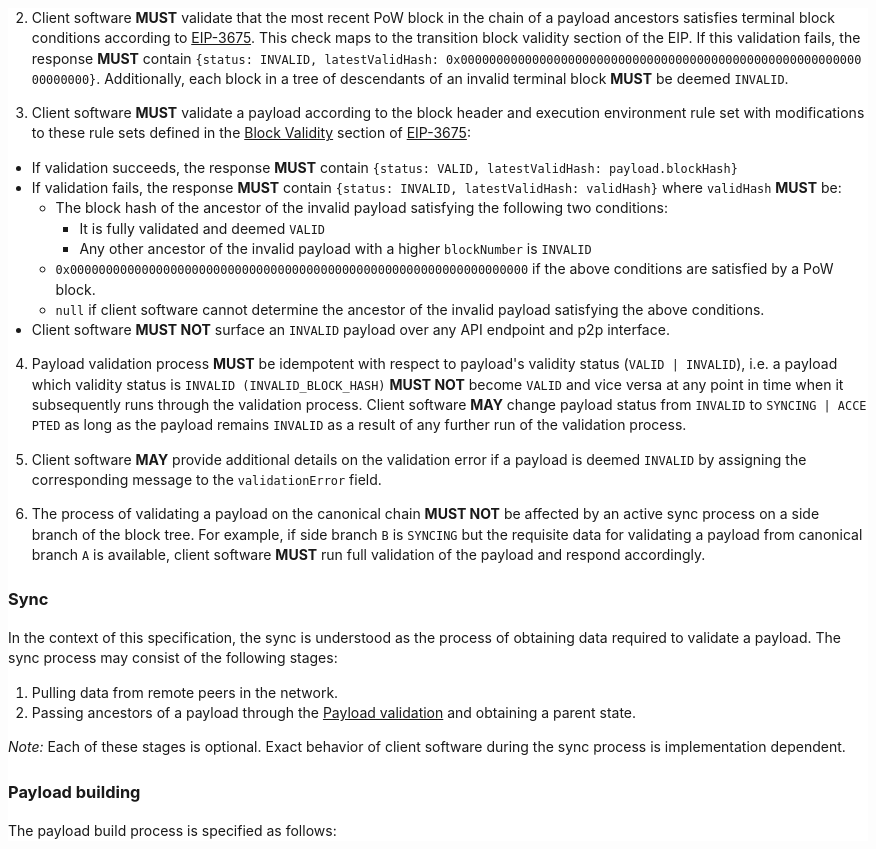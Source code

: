 2. Client software **MUST** validate that the most recent PoW block in the chain of a payload ancestors satisfies terminal block conditions according to [EIP-3675](https://eips.ethereum.org/EIPS/eip-3675#transition-block-validity). This check maps to the transition block validity section of the EIP. If this validation fails, the response **MUST** contain `{status: INVALID, latestValidHash: 0x0000000000000000000000000000000000000000000000000000000000000000}`. Additionally, each block in a tree of descendants of an invalid terminal block **MUST** be deemed `INVALID`.

3. Client software **MUST** validate a payload according to the block header and execution environment rule set with modifications to these rule sets defined in the [Block Validity](https://eips.ethereum.org/EIPS/eip-3675#block-validity) section of [EIP-3675](https://eips.ethereum.org/EIPS/eip-3675#specification):
  * If validation succeeds, the response **MUST** contain `{status: VALID, latestValidHash: payload.blockHash}`
  * If validation fails, the response **MUST** contain `{status: INVALID, latestValidHash: validHash}` where `validHash` **MUST** be:
    - The block hash of the ancestor of the invalid payload satisfying the following two conditions:
      - It is fully validated and deemed `VALID`
      - Any other ancestor of the invalid payload with a higher `blockNumber` is `INVALID`
    - `0x0000000000000000000000000000000000000000000000000000000000000000` if the above conditions are satisfied by a PoW block.
    - `null` if client software cannot determine the ancestor of the invalid
      payload satisfying the above conditions.
  * Client software **MUST NOT** surface an `INVALID` payload over any API endpoint and p2p interface.

4. Payload validation process **MUST** be idempotent with respect to payload's validity status (`VALID | INVALID`), i.e. a payload which validity status is `INVALID (INVALID_BLOCK_HASH)` **MUST NOT** become `VALID` and vice versa at any point in time when it subsequently runs through the validation process. Client software **MAY** change payload status from `INVALID` to `SYNCING | ACCEPTED` as long as the payload remains `INVALID` as a result of any further run of the validation process.

5. Client software **MAY** provide additional details on the validation error if a payload is deemed `INVALID` by assigning the corresponding message to the `validationError` field.

6. The process of validating a payload on the canonical chain **MUST NOT** be affected by an active sync process on a side branch of the block tree. For example, if side branch `B` is `SYNCING` but the requisite data for validating a payload from canonical branch `A` is available, client software **MUST** run full validation of the payload and respond accordingly.

### Sync

In the context of this specification, the sync is understood as the process of obtaining data required to validate a payload. The sync process may consist of the following stages:

1. Pulling data from remote peers in the network.
2. Passing ancestors of a payload through the [Payload validation](#payload-validation) and obtaining a parent state.

*Note:* Each of these stages is optional. Exact behavior of client software during the sync process is implementation dependent.

### Payload building

The payload build process is specified as follows:
